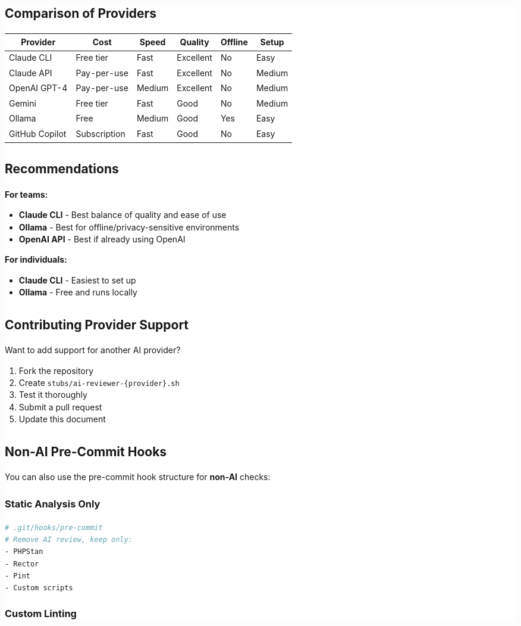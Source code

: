 ## Comparison of Providers

| Provider | Cost | Speed | Quality | Offline | Setup |
|----------|------|-------|---------|---------|-------|
| Claude CLI | Free tier | Fast | Excellent | No | Easy |
| Claude API | Pay-per-use | Fast | Excellent | No | Medium |
| OpenAI GPT-4 | Pay-per-use | Medium | Excellent | No | Medium |
| Gemini | Free tier | Fast | Good | No | Medium |
| Ollama | Free | Medium | Good | Yes | Easy |
| GitHub Copilot | Subscription | Fast | Good | No | Easy |

## Recommendations

**For teams:**
- **Claude CLI** - Best balance of quality and ease of use
- **Ollama** - Best for offline/privacy-sensitive environments
- **OpenAI API** - Best if already using OpenAI

**For individuals:**
- **Claude CLI** - Easiest to set up
- **Ollama** - Free and runs locally

## Contributing Provider Support

Want to add support for another AI provider?

1. Fork the repository
2. Create `stubs/ai-reviewer-{provider}.sh`
3. Test it thoroughly
4. Submit a pull request
5. Update this document

## Non-AI Pre-Commit Hooks

You can also use the pre-commit hook structure for **non-AI** checks:

### Static Analysis Only

```bash
# .git/hooks/pre-commit
# Remove AI review, keep only:
- PHPStan
- Rector
- Pint
- Custom scripts
```

### Custom Linting
